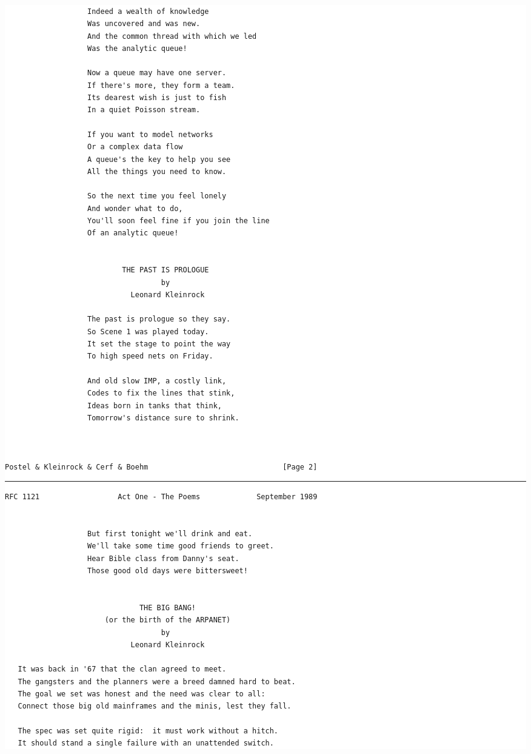 ``` newpage
                   Indeed a wealth of knowledge
                   Was uncovered and was new.
                   And the common thread with which we led
                   Was the analytic queue!

                   Now a queue may have one server.
                   If there's more, they form a team.
                   Its dearest wish is just to fish
                   In a quiet Poisson stream.

                   If you want to model networks
                   Or a complex data flow
                   A queue's the key to help you see
                   All the things you need to know.

                   So the next time you feel lonely
                   And wonder what to do,
                   You'll soon feel fine if you join the line
                   Of an analytic queue!


                           THE PAST IS PROLOGUE
                                    by
                             Leonard Kleinrock

                   The past is prologue so they say.
                   So Scene 1 was played today.
                   It set the stage to point the way
                   To high speed nets on Friday.

                   And old slow IMP, a costly link,
                   Codes to fix the lines that stink,
                   Ideas born in tanks that think,
                   Tomorrow's distance sure to shrink.



Postel & Kleinrock & Cerf & Boehm                               [Page 2]
```

------------------------------------------------------------------------

``` newpage
RFC 1121                  Act One - The Poems             September 1989


                   But first tonight we'll drink and eat.
                   We'll take some time good friends to greet.
                   Hear Bible class from Danny's seat.
                   Those good old days were bittersweet!


                               THE BIG BANG!
                       (or the birth of the ARPANET)
                                    by
                             Leonard Kleinrock

   It was back in '67 that the clan agreed to meet.
   The gangsters and the planners were a breed damned hard to beat.
   The goal we set was honest and the need was clear to all:
   Connect those big old mainframes and the minis, lest they fall.

   The spec was set quite rigid:  it must work without a hitch.
   It should stand a single failure with an unattended switch.
```